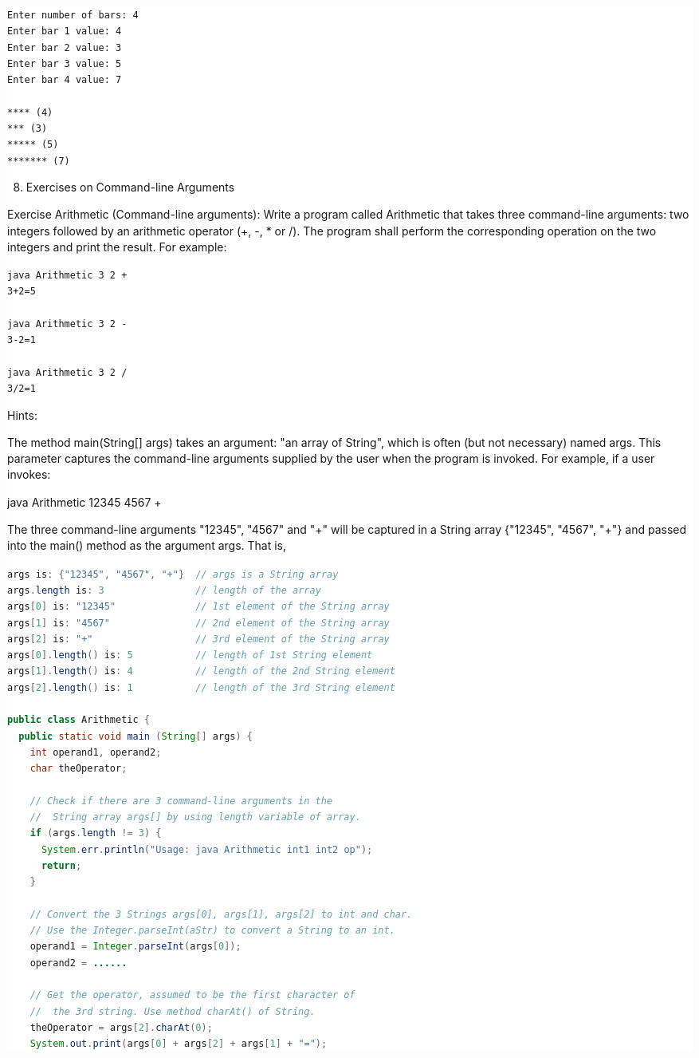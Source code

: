     Enter number of bars: 4
    Enter bar 1 value: 4
    Enter bar 2 value: 3
    Enter bar 3 value: 5
    Enter bar 4 value: 7

    **** (4)
    *** (3)
    ***** (5)
    ******* (7)

8.  Exercises on Command-line Arguments

Exercise Arithmetic (Command-line arguments): Write a program called Arithmetic that takes three command-line arguments: two integers followed by an arithmetic operator (+, -, * or /). The program shall perform the corresponding operation on the two integers and print the result. For example:

    java Arithmetic 3 2 +
    3+2=5

    java Arithmetic 3 2 -
    3-2=1

    java Arithmetic 3 2 /
    3/2=1

Hints:

The method main(String[] args) takes an argument: "an array of String", which is often (but not necessary) named args. This parameter captures the command-line arguments supplied by the user when the program is invoked. For example, if a user invokes:

java Arithmetic 12345 4567 +

The three command-line arguments "12345", "4567" and "+" will be captured in a String array {"12345", "4567", "+"} and passed into the main() method as the argument args. That is,

```java
args is: {"12345", "4567", "+"}  // args is a String array
args.length is: 3                // length of the array
args[0] is: "12345"              // 1st element of the String array
args[1] is: "4567"               // 2nd element of the String array
args[2] is: "+"                  // 3rd element of the String array
args[0].length() is: 5           // length of 1st String element
args[1].length() is: 4           // length of the 2nd String element
args[2].length() is: 1           // length of the 3rd String element

public class Arithmetic {
  public static void main (String[] args) {
    int operand1, operand2;
    char theOperator;

    // Check if there are 3 command-line arguments in the
    //  String array args[] by using length variable of array.
    if (args.length != 3) {
      System.err.println("Usage: java Arithmetic int1 int2 op");
      return;
    }

    // Convert the 3 Strings args[0], args[1], args[2] to int and char.
    // Use the Integer.parseInt(aStr) to convert a String to an int.
    operand1 = Integer.parseInt(args[0]);
    operand2 = ......

    // Get the operator, assumed to be the first character of
    //  the 3rd string. Use method charAt() of String.
    theOperator = args[2].charAt(0);
    System.out.print(args[0] + args[2] + args[1] + "=");

```